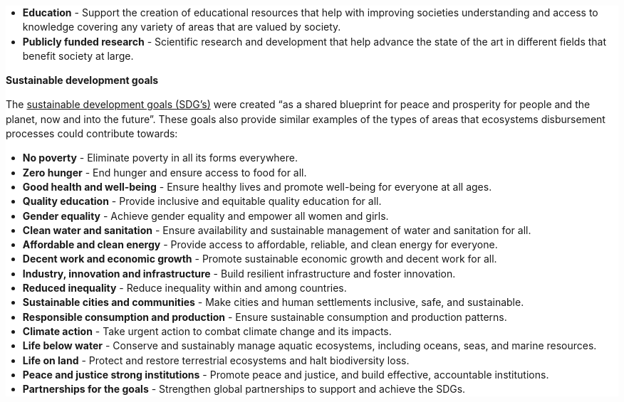 * **Education** - Support the creation of educational resources that help with improving societies understanding and access to knowledge covering any variety of areas that are valued by society.
* **Publicly funded research** - Scientific research and development that help advance the state of the art in different fields that benefit society at large.



**Sustainable development goals**

The [sustainable development goals (SDG’s)](https://sdgs.un.org/goals) were created “as a shared blueprint for peace and prosperity for people and the planet, now and into the future”. These goals also provide similar examples of the types of areas that ecosystems disbursement processes could contribute towards:

* **No poverty** - Eliminate poverty in all its forms everywhere.
* **Zero hunger** - End hunger and ensure access to food for all.
* **Good health and well-being** - Ensure healthy lives and promote well-being for everyone at all ages.
* **Quality education** - Provide inclusive and equitable quality education for all.
* **Gender equality** - Achieve gender equality and empower all women and girls.
* **Clean water and sanitation** - Ensure availability and sustainable management of water and sanitation for all.
* **Affordable and clean energy** - Provide access to affordable, reliable, and clean energy for everyone.
* **Decent work and economic growth** - Promote sustainable economic growth and decent work for all.
* **Industry, innovation and infrastructure** - Build resilient infrastructure and foster innovation.
* **Reduced inequality** - Reduce inequality within and among countries.
* **Sustainable cities and communities** - Make cities and human settlements inclusive, safe, and sustainable.
* **Responsible consumption and production** - Ensure sustainable consumption and production patterns.
* **Climate action** - Take urgent action to combat climate change and its impacts.
* **Life below water** - Conserve and sustainably manage aquatic ecosystems, including oceans, seas, and marine resources.
* **Life on land** - Protect and restore terrestrial ecosystems and halt biodiversity loss.
* **Peace and justice strong institutions** - Promote peace and justice, and build effective, accountable institutions.
* **Partnerships for the goals** - Strengthen global partnerships to support and achieve the SDGs.
